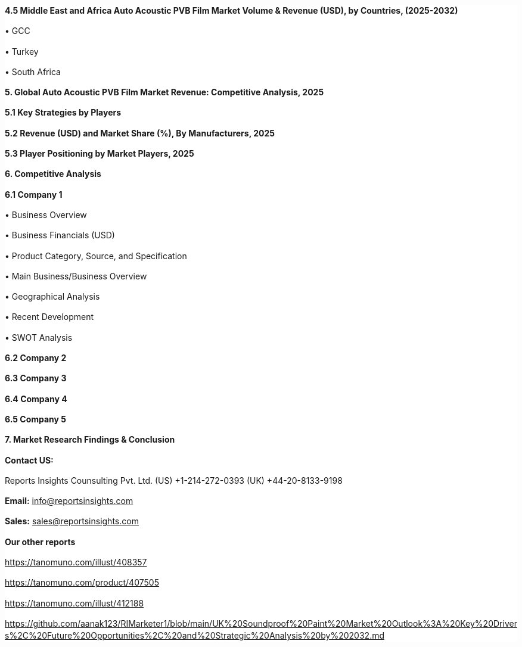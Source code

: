 <strong>4.5 Middle East and Africa Auto Acoustic PVB Film Market Volume &amp; Revenue (USD), by Countries, (2025-2032)</strong>

• GCC

• Turkey

• South Africa

<strong>5. Global Auto Acoustic PVB Film Market Revenue: Competitive Analysis, 2025</strong>

<strong>5.1 Key Strategies by Players</strong>

<strong>5.2 Revenue (USD) and Market Share (%), By Manufacturers, 2025</strong>

<strong>5.3 Player Positioning by Market Players, 2025</strong>

<strong>6. Competitive Analysis</strong>

<strong>6.1 Company 1</strong>

• Business Overview

• Business Financials (USD)

• Product Category, Source, and Specification

• Main Business/Business Overview

• Geographical Analysis

• Recent Development

• SWOT Analysis

<strong>6.2 Company 2</strong>

<strong>6.3 Company 3</strong>

<strong>6.4 Company 4</strong>

<strong>6.5 Company 5</strong>

<strong>7. Market Research Findings &amp; Conclusion</strong>

<strong>Contact US:</strong>

Reports Insights Counsulting Pvt. Ltd.
(US) +1-214-272-0393
(UK) +44-20-8133-9198
<p class=""""><b>Email:</b> <a href=mailto:info@reportsinsights.com>info@reportsinsights.com</a></p>
<p class=""""><b>Sales:</b> <a href=mailto:sales@reportsinsights.com>sales@reportsinsights.com</a></p>

<strong>Our other reports</strong>

<a href=https://tanomuno.com/illust/408357>https://tanomuno.com/illust/408357</a>

<a href=https://tanomuno.com/product/407505>https://tanomuno.com/product/407505</a>

<a href=https://tanomuno.com/illust/412188>https://tanomuno.com/illust/412188</a>

<a href=https://github.com/aanak123/RIMarketer1/blob/main/UK%20Soundproof%20Paint%20Market%20Outlook%3A%20Key%20Drivers%2C%20Future%20Opportunities%2C%20and%20Strategic%20Analysis%20by%202032.md>https://github.com/aanak123/RIMarketer1/blob/main/UK%20Soundproof%20Paint%20Market%20Outlook%3A%20Key%20Drivers%2C%20Future%20Opportunities%2C%20and%20Strategic%20Analysis%20by%202032.md</a>

